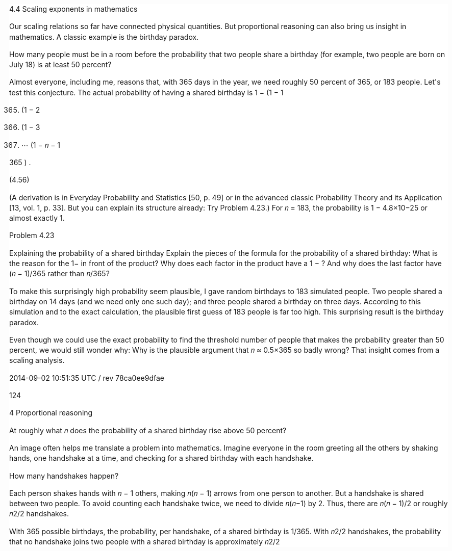 4.4 Scaling exponents in mathematics

Our scaling relations so far have connected physical quantities. But proportional reasoning can also bring us insight in mathematics. A classic example is the birthday paradox.

How many people must be in a room before the probability that two people share a birthday (for example, two people are born on July 18) is at least 50 percent?

Almost everyone, including me, reasons that, with 365 days in the year, we need roughly 50 percent of 365, or 183 people. Let's test this conjecture. The actual probability of having a shared birthday is 1 − (1 − 1

365) (1 − 2

365) (1 − 3

365) ⋯ (1 − 𝑛 − 1

365 ) .

(4.56)

(A derivation is in Everyday Probability and Statistics [50, p. 49] or in the advanced classic Probability Theory and its Application [13, vol. 1, p. 33]. But you can explain its structure already: Try Problem 4.23.) For 𝑛 = 183, the probability is 1 − 4.8×10−25 or almost exactly 1.

Problem 4.23

Explaining the probability of a shared birthday Explain the pieces of the formula for the probability of a shared birthday: What is the reason for the 1− in front of the product? Why does each factor in the product have a 1 − ? And why does the last factor have (𝑛 − 1)/365 rather than 𝑛/365?

To make this surprisingly high probability seem plausible, I gave random birthdays to 183 simulated people. Two people shared a birthday on 14 days (and we need only one such day); and three people shared a birthday on three days. According to this simulation and to the exact calculation, the plausible first guess of 183 people is far too high. This surprising result is the birthday paradox.

Even though we could use the exact probability to find the threshold number of people that makes the probability greater than 50 percent, we would still wonder why: Why is the plausible argument that 𝑛 ≈ 0.5×365 so badly wrong? That insight comes from a scaling analysis.

2014-09-02 10:51:35 UTC / rev 78ca0ee9dfae

124

4 Proportional reasoning

At roughly what 𝑛 does the probability of a shared birthday rise above 50 percent?

An image often helps me translate a problem into mathematics. Imagine everyone in the room greeting all the others by shaking hands, one handshake at a time, and checking for a shared birthday with each handshake.

How many handshakes happen?

Each person shakes hands with 𝑛 − 1 others, making 𝑛(𝑛 − 1) arrows from one person to another. But a handshake is shared between two people. To avoid counting each handshake twice, we need to divide 𝑛(𝑛−1) by 2. Thus, there are 𝑛(𝑛 − 1)/2 or roughly 𝑛2/2 handshakes.

With 365 possible birthdays, the probability, per handshake, of a shared birthday is 1/365. With 𝑛2/2 handshakes, the probability that no handshake joins two people with a shared birthday is approximately 𝑛2/2

